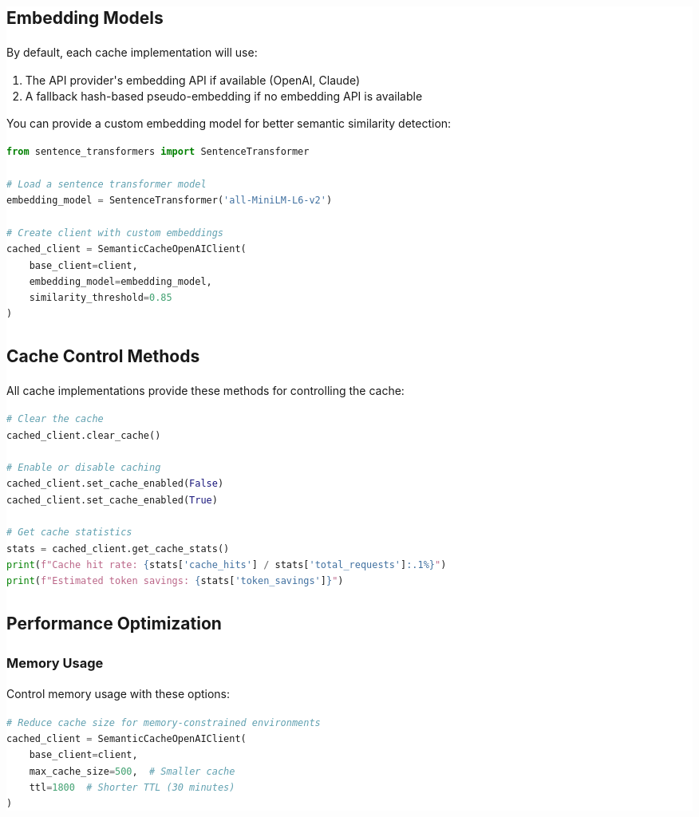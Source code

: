 ## Embedding Models

By default, each cache implementation will use:

1. The API provider's embedding API if available (OpenAI, Claude)
2. A fallback hash-based pseudo-embedding if no embedding API is available

You can provide a custom embedding model for better semantic similarity detection:

```python
from sentence_transformers import SentenceTransformer

# Load a sentence transformer model
embedding_model = SentenceTransformer('all-MiniLM-L6-v2')

# Create client with custom embeddings
cached_client = SemanticCacheOpenAIClient(
    base_client=client,
    embedding_model=embedding_model,
    similarity_threshold=0.85
)
```

## Cache Control Methods

All cache implementations provide these methods for controlling the cache:

```python
# Clear the cache
cached_client.clear_cache()

# Enable or disable caching
cached_client.set_cache_enabled(False)
cached_client.set_cache_enabled(True)

# Get cache statistics
stats = cached_client.get_cache_stats()
print(f"Cache hit rate: {stats['cache_hits'] / stats['total_requests']:.1%}")
print(f"Estimated token savings: {stats['token_savings']}")
```

## Performance Optimization

### Memory Usage

Control memory usage with these options:

```python
# Reduce cache size for memory-constrained environments
cached_client = SemanticCacheOpenAIClient(
    base_client=client,
    max_cache_size=500,  # Smaller cache
    ttl=1800  # Shorter TTL (30 minutes)
)
```
